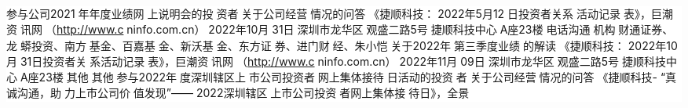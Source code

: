 参与公司2021
年年度业绩网
上说明会的投
资者
关于公司经营
情况的问答
《捷顺科技：
2022年5月12
日投资者关系
活动记录
表》，巨潮资
讯网
（http://www.c
ninfo.com.cn）
2022年10月
31日
深圳市龙华区
观盛二路5号
捷顺科技中心
A座23楼
电话沟通
机构
财通证券、龙
蟒投资、南方
基金、百嘉基
金、新沃基
金、东方证
券、进门财
经、朱小恺
关于2022年
第三季度业绩
的解读
《捷顺科技：
2022年10月
31日投资者关
系活动记录
表》，巨潮资
讯网
（http://www.c
ninfo.com.cn）
2022年11月
09日
深圳市龙华区
观盛二路5号
捷顺科技中心
A座23楼
其他
其他
参与2022年
度深圳辖区上
市公司投资者
网上集体接待
日活动的投资
者
关于公司经营
情况的问答
《捷顺科技-
“真诚沟通，助
力上市公司价
值发现”——
2022深圳辖区
上市公司投资
者网上集体接
待日》，全景